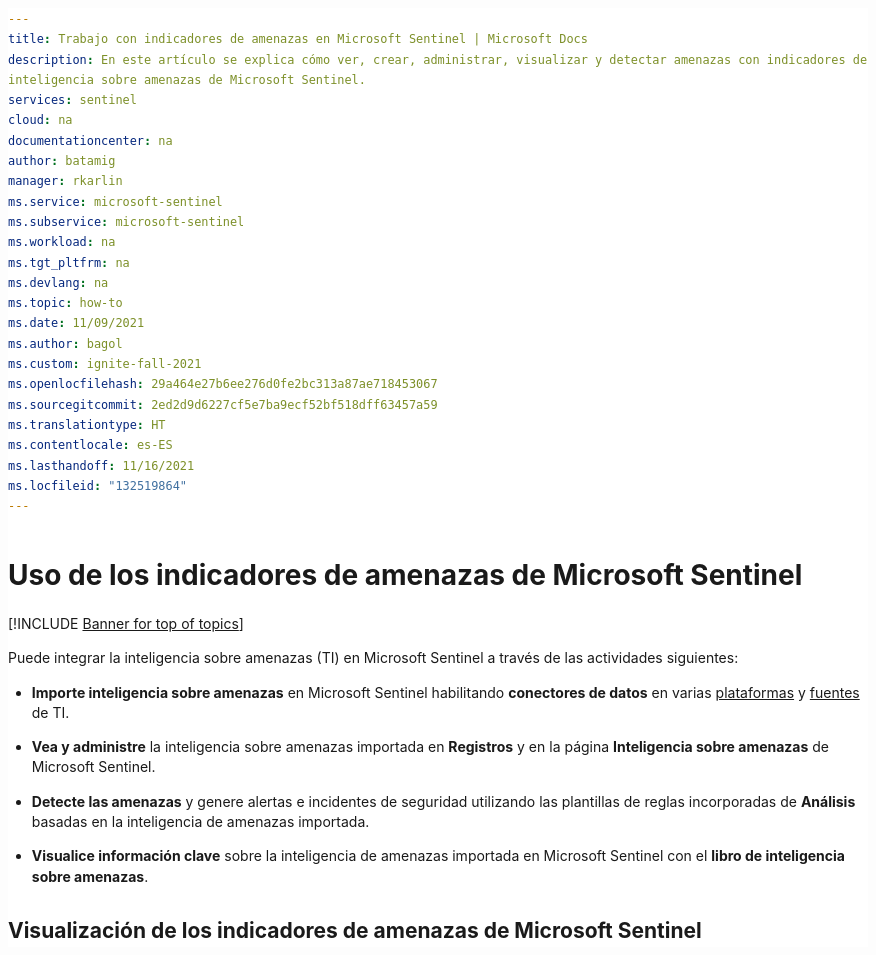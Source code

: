```yaml
---
title: Trabajo con indicadores de amenazas en Microsoft Sentinel | Microsoft Docs
description: En este artículo se explica cómo ver, crear, administrar, visualizar y detectar amenazas con indicadores de inteligencia sobre amenazas de Microsoft Sentinel.
services: sentinel
cloud: na
documentationcenter: na
author: batamig
manager: rkarlin
ms.service: microsoft-sentinel
ms.subservice: microsoft-sentinel
ms.workload: na
ms.tgt_pltfrm: na
ms.devlang: na
ms.topic: how-to
ms.date: 11/09/2021
ms.author: bagol
ms.custom: ignite-fall-2021
ms.openlocfilehash: 29a464e27b6ee276d0fe2bc313a87ae718453067
ms.sourcegitcommit: 2ed2d9d6227cf5e7ba9ecf52bf518dff63457a59
ms.translationtype: HT
ms.contentlocale: es-ES
ms.lasthandoff: 11/16/2021
ms.locfileid: "132519864"
---
```

# <a name="work-with-threat-indicators-in-microsoft-sentinel"></a>Uso de los indicadores de amenazas de Microsoft Sentinel

[!INCLUDE [Banner for top of topics](./includes/banner.md)]

Puede integrar la inteligencia sobre amenazas (TI) en Microsoft Sentinel a través de las actividades siguientes:

- **Importe inteligencia sobre amenazas** en Microsoft Sentinel habilitando **conectores de datos** en varias [plataformas](connect-threat-intelligence-tip.md) y [fuentes](connect-threat-intelligence-taxii.md) de TI.

- **Vea y administre** la inteligencia sobre amenazas importada en **Registros** y en la página **Inteligencia sobre amenazas** de Microsoft Sentinel.

- **Detecte las amenazas** y genere alertas e incidentes de seguridad utilizando las plantillas de reglas incorporadas de **Análisis** basadas en la inteligencia de amenazas importada.

- **Visualice información clave** sobre la inteligencia de amenazas importada en Microsoft Sentinel con el **libro de inteligencia sobre amenazas**.

## <a name="view-your-threat-indicators-in-microsoft-sentinel"></a>Visualización de los indicadores de amenazas de Microsoft Sentinel
